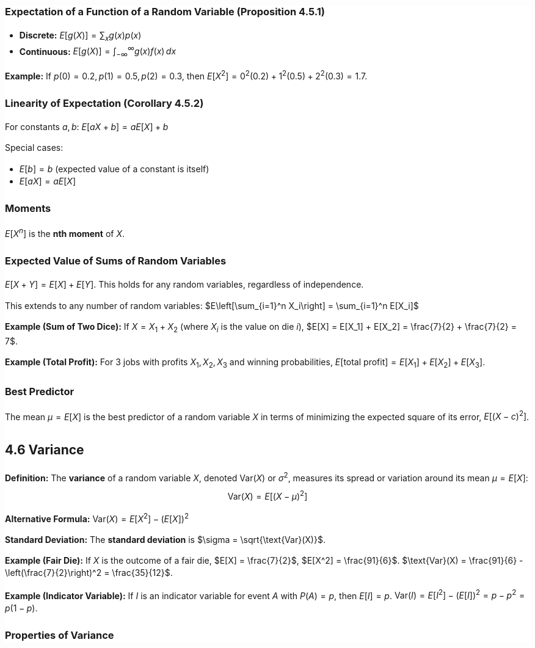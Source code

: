 ### Expectation of a Function of a Random Variable (Proposition 4.5.1)

- **Discrete:** $E[g(X)] = \sum_x g(x)p(x)$
- **Continuous:** $E[g(X)] = \int_{-\infty}^{\infty} g(x)f(x) \, dx$

**Example:** If $p(0)=0.2, p(1)=0.5, p(2)=0.3$, then $E[X^2] = 0^2(0.2) + 1^2(0.5) + 2^2(0.3) = 1.7$.

### Linearity of Expectation (Corollary 4.5.2)

For constants $a, b$: $E[aX + b] = aE[X] + b$

Special cases:
- $E[b] = b$ (expected value of a constant is itself)
- $E[aX] = aE[X]$

### Moments

$E[X^n]$ is the **nth moment** of $X$.

### Expected Value of Sums of Random Variables

$E[X + Y] = E[X] + E[Y]$. This holds for any random variables, regardless of independence.

This extends to any number of random variables: $E\left[\sum_{i=1}^n X_i\right] = \sum_{i=1}^n E[X_i]$

**Example (Sum of Two Dice):** If $X = X_1 + X_2$ (where $X_i$ is the value on die $i$), $E[X] = E[X_1] + E[X_2] = \frac{7}{2} + \frac{7}{2} = 7$.

**Example (Total Profit):** For 3 jobs with profits $X_1, X_2, X_3$ and winning probabilities, $E[\text{total profit}] = E[X_1] + E[X_2] + E[X_3]$.

### Best Predictor

The mean $\mu = E[X]$ is the best predictor of a random variable $X$ in terms of minimizing the expected square of its error, $E[(X-c)^2]$.

## 4.6 Variance

**Definition:** The **variance** of a random variable $X$, denoted $\text{Var}(X)$ or $\sigma^2$, measures its spread or variation around its mean $\mu = E[X]$:
$$\text{Var}(X) = E[(X - \mu)^2]$$

**Alternative Formula:** $\text{Var}(X) = E[X^2] - (E[X])^2$

**Standard Deviation:** The **standard deviation** is $\sigma = \sqrt{\text{Var}(X)}$.

**Example (Fair Die):** If $X$ is the outcome of a fair die, $E[X] = \frac{7}{2}$, $E[X^2] = \frac{91}{6}$. $\text{Var}(X) = \frac{91}{6} - \left(\frac{7}{2}\right)^2 = \frac{35}{12}$.

**Example (Indicator Variable):** If $I$ is an indicator variable for event $A$ with $P(A)=p$, then $E[I]=p$. $\text{Var}(I) = E[I^2] - (E[I])^2 = p - p^2 = p(1-p)$.

### Properties of Variance
